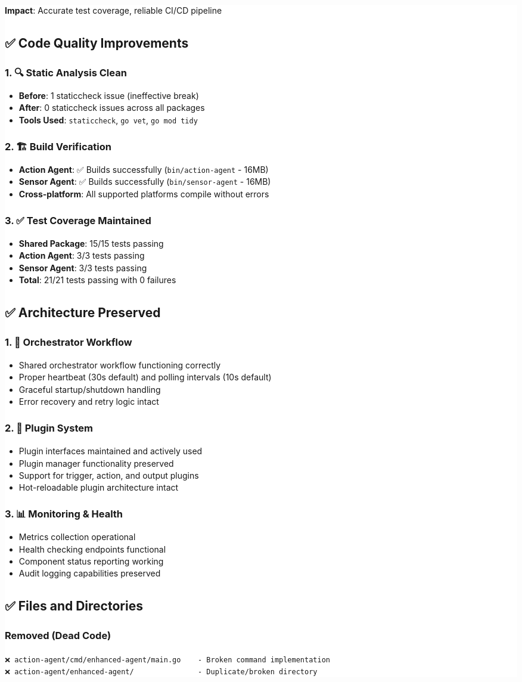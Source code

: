 **Impact**: Accurate test coverage, reliable CI/CD pipeline

## ✅ Code Quality Improvements

### 1. **🔍 Static Analysis Clean**
- **Before**: 1 staticcheck issue (ineffective break)
- **After**: 0 staticcheck issues across all packages
- **Tools Used**: `staticcheck`, `go vet`, `go mod tidy`

### 2. **🏗️ Build Verification**
- **Action Agent**: ✅ Builds successfully (`bin/action-agent` - 16MB)
- **Sensor Agent**: ✅ Builds successfully (`bin/sensor-agent` - 16MB)
- **Cross-platform**: All supported platforms compile without errors

### 3. **✅ Test Coverage Maintained**
- **Shared Package**: 15/15 tests passing
- **Action Agent**: 3/3 tests passing  
- **Sensor Agent**: 3/3 tests passing
- **Total**: 21/21 tests passing with 0 failures

## ✅ Architecture Preserved

### 1. **🔄 Orchestrator Workflow**
- Shared orchestrator workflow functioning correctly
- Proper heartbeat (30s default) and polling intervals (10s default)
- Graceful startup/shutdown handling
- Error recovery and retry logic intact

### 2. **🔌 Plugin System**
- Plugin interfaces maintained and actively used
- Plugin manager functionality preserved
- Support for trigger, action, and output plugins
- Hot-reloadable plugin architecture intact

### 3. **📊 Monitoring & Health**
- Metrics collection operational
- Health checking endpoints functional
- Component status reporting working
- Audit logging capabilities preserved

## ✅ Files and Directories

### **Removed (Dead Code)**
```
❌ action-agent/cmd/enhanced-agent/main.go    - Broken command implementation
❌ action-agent/enhanced-agent/               - Duplicate/broken directory
```
